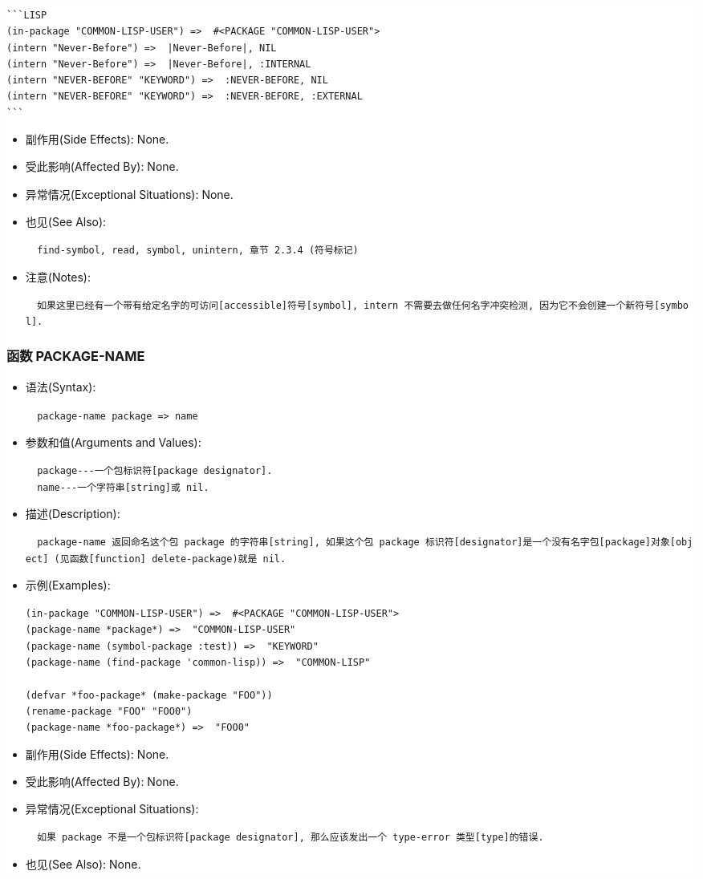     ```LISP
    (in-package "COMMON-LISP-USER") =>  #<PACKAGE "COMMON-LISP-USER">
    (intern "Never-Before") =>  |Never-Before|, NIL
    (intern "Never-Before") =>  |Never-Before|, :INTERNAL 
    (intern "NEVER-BEFORE" "KEYWORD") =>  :NEVER-BEFORE, NIL
    (intern "NEVER-BEFORE" "KEYWORD") =>  :NEVER-BEFORE, :EXTERNAL
    ```

* 副作用(Side Effects): None.

* 受此影响(Affected By): None.

* 异常情况(Exceptional Situations):  None.

* 也见(See Also):

        find-symbol, read, symbol, unintern, 章节 2.3.4 (符号标记)

* 注意(Notes):

        如果这里已经有一个带有给定名字的可访问[accessible]符号[symbol], intern 不需要去做任何名字冲突检测, 因为它不会创建一个新符号[symbol]. 


### <span id="F-PACKAGE-NAME">函数 PACKAGE-NAME</span>

* 语法(Syntax):

        package-name package => name

* 参数和值(Arguments and Values):

        package---一个包标识符[package designator].
        name---一个字符串[string]或 nil.

* 描述(Description):

        package-name 返回命名这个包 package 的字符串[string], 如果这个包 package 标识符[designator]是一个没有名字包[package]对象[object] (见函数[function] delete-package)就是 nil.

* 示例(Examples):

    ```LISP
    (in-package "COMMON-LISP-USER") =>  #<PACKAGE "COMMON-LISP-USER">
    (package-name *package*) =>  "COMMON-LISP-USER"
    (package-name (symbol-package :test)) =>  "KEYWORD"
    (package-name (find-package 'common-lisp)) =>  "COMMON-LISP"

    (defvar *foo-package* (make-package "FOO"))
    (rename-package "FOO" "FOO0")
    (package-name *foo-package*) =>  "FOO0"
    ```

* 副作用(Side Effects): None.

* 受此影响(Affected By): None.

* 异常情况(Exceptional Situations): 

        如果 package 不是一个包标识符[package designator], 那么应该发出一个 type-error 类型[type]的错误.

* 也见(See Also): None.
